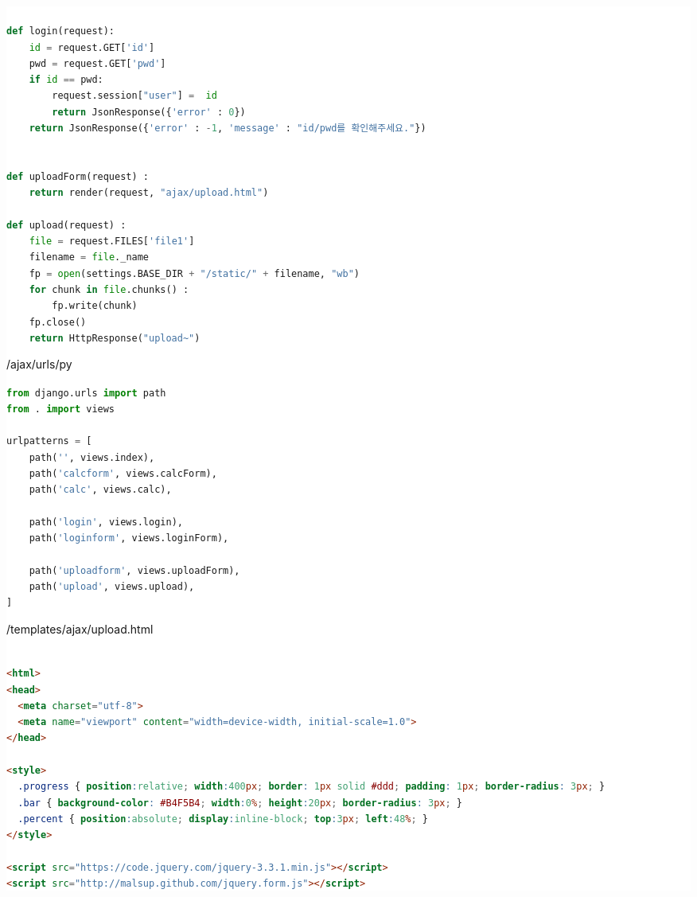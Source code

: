 ```python

def login(request):
    id = request.GET['id']
    pwd = request.GET['pwd']
    if id == pwd:
        request.session["user"] =  id
        return JsonResponse({'error' : 0})
    return JsonResponse({'error' : -1, 'message' : "id/pwd를 확인해주세요."})


def uploadForm(request) :
    return render(request, "ajax/upload.html")

def upload(request) :
    file = request.FILES['file1']
    filename = file._name
    fp = open(settings.BASE_DIR + "/static/" + filename, "wb")
    for chunk in file.chunks() :
        fp.write(chunk)
    fp.close()
    return HttpResponse("upload~")
```



/ajax/urls/py

```python
from django.urls import path
from . import views

urlpatterns = [
    path('', views.index),
    path('calcform', views.calcForm),
    path('calc', views.calc),

    path('login', views.login),
    path('loginform', views.loginForm),

    path('uploadform', views.uploadForm),
    path('upload', views.upload),
]
```



/templates/ajax/upload.html

```html

<html>
<head>
  <meta charset="utf-8">
  <meta name="viewport" content="width=device-width, initial-scale=1.0">
</head>

<style>
  .progress { position:relative; width:400px; border: 1px solid #ddd; padding: 1px; border-radius: 3px; }
  .bar { background-color: #B4F5B4; width:0%; height:20px; border-radius: 3px; }
  .percent { position:absolute; display:inline-block; top:3px; left:48%; }
</style>

<script src="https://code.jquery.com/jquery-3.3.1.min.js"></script>
<script src="http://malsup.github.com/jquery.form.js"></script>


```